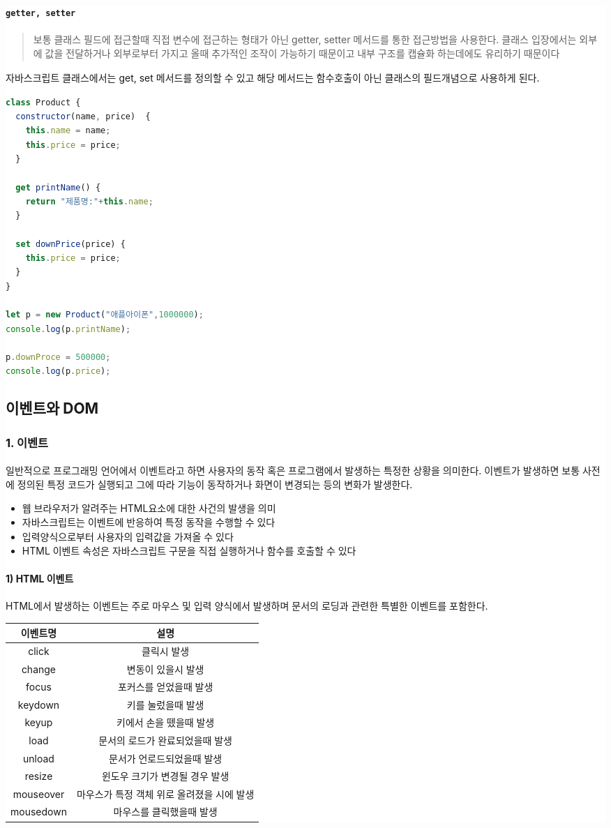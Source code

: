 #### `getter, setter`

> 보통 클래스 필드에 접근할때 직접 변수에 접근하는 형태가 아닌 getter, setter 메서드를 통한 접근방법을 사용한다. 클래스 입장에서는 외부에 값을 전달하거나 외부로부터 가지고 올때 추가적인 조작이 가능하기 때문이고 내부 구조를 캡슐화 하는데에도 유리하기 때문이다

자바스크립트 클래스에서는 get, set 메서드를 정의할 수 있고 해당 메서드는 함수호출이 아닌 클래스의 필드개념으로 사용하게 된다.

```javascript
class Product {
  constructor(name, price)  {
    this.name = name;
    this.price = price;
  }

  get printName() {
    return "제품명:"+this.name;
  }

  set downPrice(price) {
    this.price = price;
  } 
}

let p = new Product("애플아이폰",1000000);
console.log(p.printName);

p.downProce = 500000;
console.log(p.price);
```

## 이벤트와 DOM

### 1. 이벤트

일반적으로 프로그래밍 언어에서 이벤트라고 하면 사용자의 동작 혹은 프로그램에서 발생하는 특정한 상황을 의미한다. 이벤트가 발생하면 보통 사전에 정의된 특정 코드가 실행되고 그에 따라 기능이 동작하거나 화면이 변경되는 등의 변화가 발생한다.

- 웹 브라우저가 알려주는 HTML요소에 대한 사건의 발생을 의미
- 자바스크립트는 이벤트에 반응하여 특정 동작을 수행할 수 있다
- 입력양식으로부터 사용자의 입력값을 가져올 수 있다
- HTML 이벤트 속성은 자바스크립트 구문을 직접 실행하거나 함수를 호출할 수 있다

#### 1) HTML 이벤트

HTML에서 발생하는 이벤트는 주로 마우스 및 입력 양식에서 발생하며 문서의 로딩과 관련한 특별한 이벤트를 포함한다.

|이벤트명|설명|
|:---:|:---:|
|click|클릭시 발생|
|change|변동이 있을시 발생|
|focus|포커스를 얻었을때 발생|
|keydown|키를 눌렀을때 발생|
|keyup|키에서 손을 뗐을때 발생|
|load|문서의 로드가 완료되었을때 발생|
|unload|문서가 언로드되었을때 발생|
|resize|윈도우 크기가 변경될 경우 발생|
|mouseover|마우스가 특정 객체 위로 올려졌을 시에 발생|
|mousedown|마우스를 클릭했을때 발생|